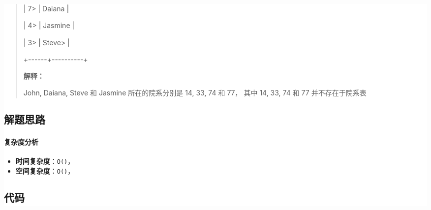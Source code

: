 > 
> | 7> 
> | Daiana   |
> 
> | 4> 
> | Jasmine  |
> 
> | 3> 
> | Steve> 
> |
> 
> +------+----------+
> 
> **解释：**
> 
> John, Daiana, Steve 和 Jasmine 所在的院系分别是 14, 33, 74 和 77， 其中 14, 33, 74 和 77 并不存在于院系表


## 解题思路

#### 复杂度分析

- **时间复杂度**：`O()`，
- **空间复杂度**：`O()`，

## 代码

```javascript

```